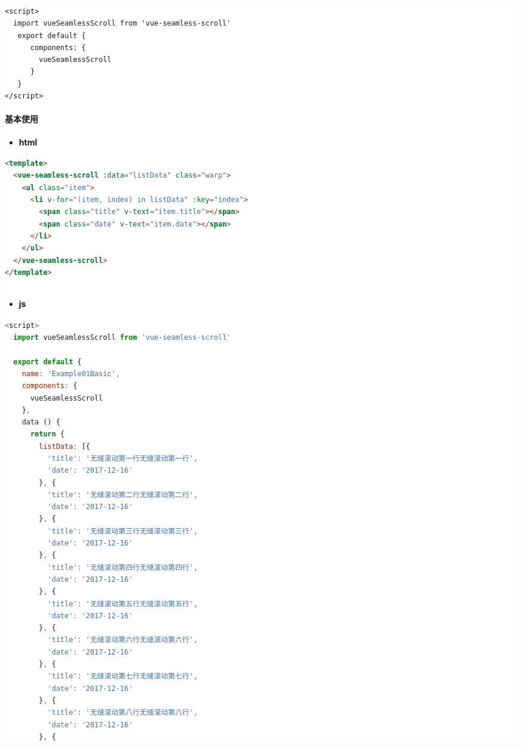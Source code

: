```
<script>
  import vueSeamlessScroll from 'vue-seamless-scroll'
   export default {
      components: {
        vueSeamlessScroll
      }
   }
</script>
```

#### 基本使用
- **html**
```html
<template>
  <vue-seamless-scroll :data="listData" class="warp">
    <ul class="item">
      <li v-for="(item, index) in listData" :key="index">
        <span class="title" v-text="item.title"></span>
        <span class="date" v-text="item.date"></span>
      </li>
    </ul>
  </vue-seamless-scroll>
</template>



```
- **js**
```js
<script>
  import vueSeamlessScroll from 'vue-seamless-scroll'

  export default {
    name: 'Example01Basic',
    components: {
      vueSeamlessScroll
    },
    data () {
      return {
        listData: [{
          'title': '无缝滚动第一行无缝滚动第一行',
          'date': '2017-12-16'
        }, {
          'title': '无缝滚动第二行无缝滚动第二行',
          'date': '2017-12-16'
        }, {
          'title': '无缝滚动第三行无缝滚动第三行',
          'date': '2017-12-16'
        }, {
          'title': '无缝滚动第四行无缝滚动第四行',
          'date': '2017-12-16'
        }, {
          'title': '无缝滚动第五行无缝滚动第五行',
          'date': '2017-12-16'
        }, {
          'title': '无缝滚动第六行无缝滚动第六行',
          'date': '2017-12-16'
        }, {
          'title': '无缝滚动第七行无缝滚动第七行',
          'date': '2017-12-16'
        }, {
          'title': '无缝滚动第八行无缝滚动第八行',
          'date': '2017-12-16'
        }, {
```